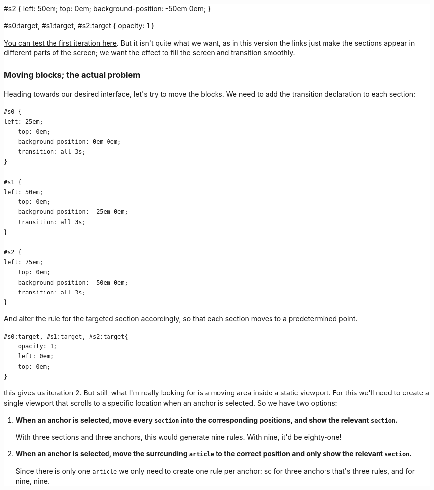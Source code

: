 #s2 {
left: 50em;
	top: 0em;
	background-position: -50em 0em;
}

#s0:target, #s1:target, #s2:target {
	opacity: 1
}</code></pre>

<p><a href="https://dev.opera.com/articles/view/css3-target-based-interfaces/example1.html">You can test the first iteration here</a>. But it isn't quite what we want, as in this version the links just make the sections appear in different parts of the screen; we want the effect to fill the screen and transition smoothly.</p>

<h3 id="s3-c">Moving blocks; the actual problem</h3>

<p>Heading towards our desired interface, let's try to move the blocks. We need to add the transition declaration to each section:</p>

<pre style="white-space: pre-wrap;"><code>#s0 {
left: 25em;
	top: 0em;
	background-position: 0em 0em;
	transition: all 3s;
}

#s1 {
left: 50em;
	top: 0em;
	background-position: -25em 0em;
	transition: all 3s;
}

#s2 {
left: 75em;
	top: 0em;
	background-position: -50em 0em;
	transition: all 3s;
}</code></pre>

<p>And alter the rule for the targeted section accordingly, so that each section moves to a predetermined point.</p>

<pre style="white-space: pre-wrap;"><code>#s0:target, #s1:target, #s2:target{
	opacity: 1;
	left: 0em;
	top: 0em;
}</code></pre>

<p><a href="https://dev.opera.com/articles/view/css3-target-based-interfaces/example2.html">this gives us iteration 2</a>. But still, what I'm really looking for is a moving area inside a static viewport. For this we'll need to create a single viewport that scrolls to a specific location when an anchor is selected. So we have two options:</p>

<ol>
<li><p><strong>When an anchor is selected, move every <code>section</code> into the corresponding positions, and show the relevant <code>section</code>.</strong></p>
<p>With three sections and three anchors, this would generate nine rules. With nine, it'd be eighty-one!</p>
</li>
<li><p><strong>When an anchor is selected, move the surrounding <code>article</code> to the correct position and only show the relevant <code>section</code>.</strong></p>
<p>Since there is only one <code>article</code> we only need to create one rule per anchor: so for three anchors that's three rules, and for nine, nine.</p></li>
</ol>
